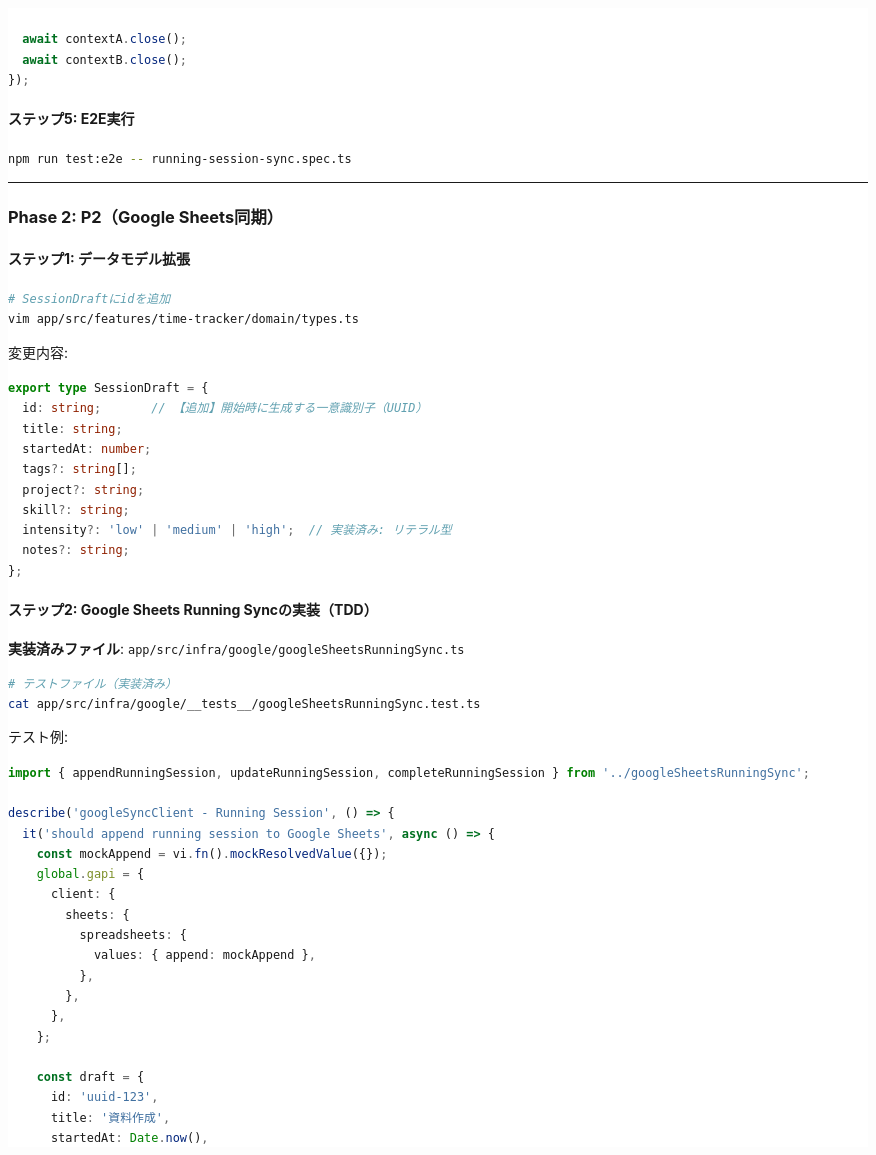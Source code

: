 ```typescript

  await contextA.close();
  await contextB.close();
});
```

#### ステップ5: E2E実行

```bash
npm run test:e2e -- running-session-sync.spec.ts
```

---

### Phase 2: P2（Google Sheets同期）

#### ステップ1: データモデル拡張

```bash
# SessionDraftにidを追加
vim app/src/features/time-tracker/domain/types.ts
```

変更内容:
```typescript
export type SessionDraft = {
  id: string;       // 【追加】開始時に生成する一意識別子（UUID）
  title: string;
  startedAt: number;
  tags?: string[];
  project?: string;
  skill?: string;
  intensity?: 'low' | 'medium' | 'high';  // 実装済み: リテラル型
  notes?: string;
};
```

#### ステップ2: Google Sheets Running Syncの実装（TDD）

**実装済みファイル**: `app/src/infra/google/googleSheetsRunningSync.ts`

```bash
# テストファイル（実装済み）
cat app/src/infra/google/__tests__/googleSheetsRunningSync.test.ts
```

テスト例:
```typescript
import { appendRunningSession, updateRunningSession, completeRunningSession } from '../googleSheetsRunningSync';

describe('googleSyncClient - Running Session', () => {
  it('should append running session to Google Sheets', async () => {
    const mockAppend = vi.fn().mockResolvedValue({});
    global.gapi = {
      client: {
        sheets: {
          spreadsheets: {
            values: { append: mockAppend },
          },
        },
      },
    };

    const draft = {
      id: 'uuid-123',
      title: '資料作成',
      startedAt: Date.now(),
```